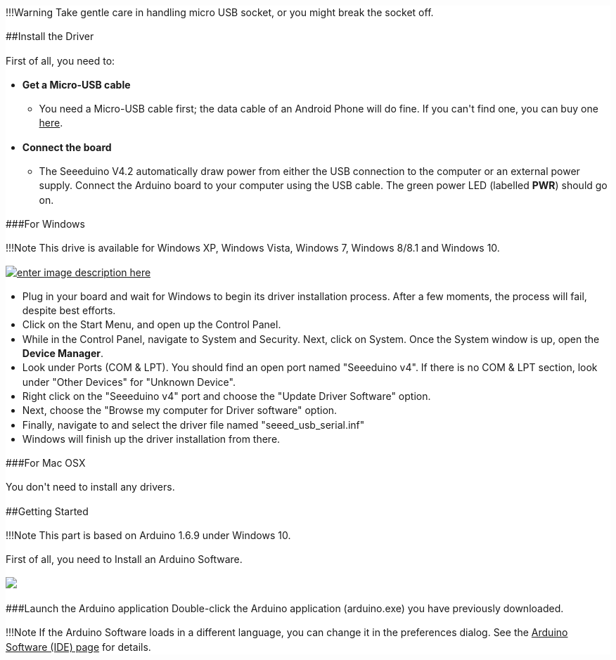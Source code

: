 !!!Warning
    Take gentle care in handling micro USB socket, or you might break the socket off.

##Install the Driver

First of all, you need to:

* **Get a Micro-USB cable**
    * You need a Micro-USB cable first; the data cable of an Android Phone will do fine.
If you can't find one, you can buy one [here](http://www.seeedstudio.com/depot/Micro-USB-Cable-48cm-p-1475.html?cPath=98_100).

* **Connect the board**
    * The Seeeduino V4.2 automatically draw power from either the USB connection to the computer or an external power supply. Connect the Arduino board to your computer using the USB cable. The green power LED (labelled **PWR**) should go on.


###For Windows

!!!Note
    This drive is available for Windows XP, Windows Vista, Windows 7, Windows 8/8.1 and Windows 10.

[![enter image description here](https://raw.githubusercontent.com/SeeedDocument/SeeeduinoV4/master/images/download_driver.png)](https://github.com/Seeed-Studio/Signed_USB_Serial_Driver/archive/master.zip)

- Plug in your board and wait for Windows to begin its driver installation process. After a few moments, the process will fail, despite best efforts.
- Click on the Start Menu, and open up the Control Panel.
- While in the Control Panel, navigate to System and Security. Next, click on System. Once the System window is up, open the **Device Manager**.
- Look under Ports (COM & LPT). You should find an open port named "Seeeduino v4". If there is no COM & LPT section, look under "Other Devices" for "Unknown Device".
- Right click on the "Seeeduino v4" port and choose the "Update Driver Software" option.
- Next, choose the "Browse my computer for Driver software" option.
- Finally, navigate to and select the driver file named "seeed_usb_serial.inf"
- Windows will finish up the driver installation from there.

###For Mac OSX

You don't need to install any drivers.


##Getting Started

!!!Note
    This part is based on Arduino 1.6.9 under Windows 10.

First of all, you need to Install an Arduino Software.

[![](https://raw.githubusercontent.com/SeeedDocument/Seeeduino_Stalker_V3_1/master/images/Download_IDE.png)](https://www.arduino.cc/en/Main/Software)


###Launch the Arduino application
Double-click the Arduino application (arduino.exe) you have previously downloaded.

!!!Note
    If the Arduino Software loads in a different language, you can change it in the preferences dialog. See the [Arduino Software (IDE) page](https://www.arduino.cc/en/Guide/Environment#languages) for details.
